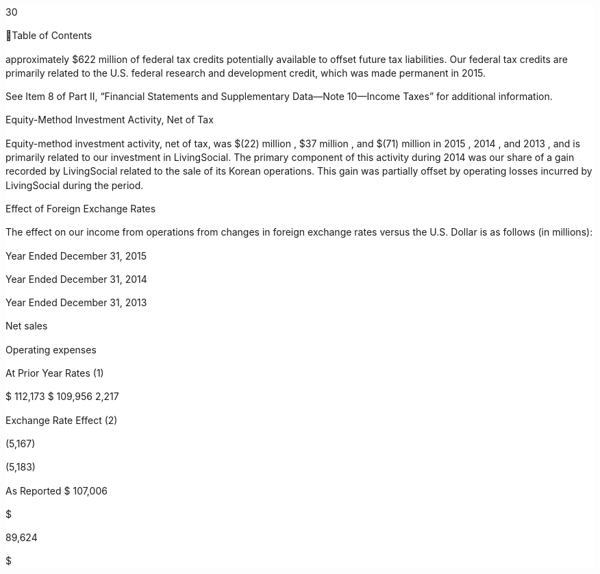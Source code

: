 30

Table of Contents

approximately $622 million of federal tax credits potentially available to offset future tax liabilities. Our federal tax credits are primarily related to the U.S. federal
research and development credit, which was made permanent in 2015.

See Item 8 of Part II, “Financial Statements and Supplementary Data—Note 10—Income Taxes” for additional information.

Equity-Method Investment Activity, Net of Tax

Equity-method investment activity, net of tax, was $(22) million , $37 million , and $(71) million in 2015 , 2014 , and 2013 , and is primarily related to our
investment in LivingSocial. The primary component of this activity during 2014 was our share of a gain recorded by LivingSocial related to the sale of its Korean
operations. This gain was partially offset by operating losses incurred by LivingSocial during the period.

Effect of Foreign Exchange Rates

The effect on our income from operations from changes in foreign exchange rates versus the U.S. Dollar is as follows (in millions):

Year Ended December 31, 2015

Year Ended December 31, 2014

Year Ended December 31, 2013

Net sales

Operating expenses

At Prior
Year
Rates (1)

$ 112,173   $
109,956
2,217

Exchange
Rate
Effect (2)

(5,167)

(5,183)

As
Reported
  $ 107,006

  $

89,624

  $
